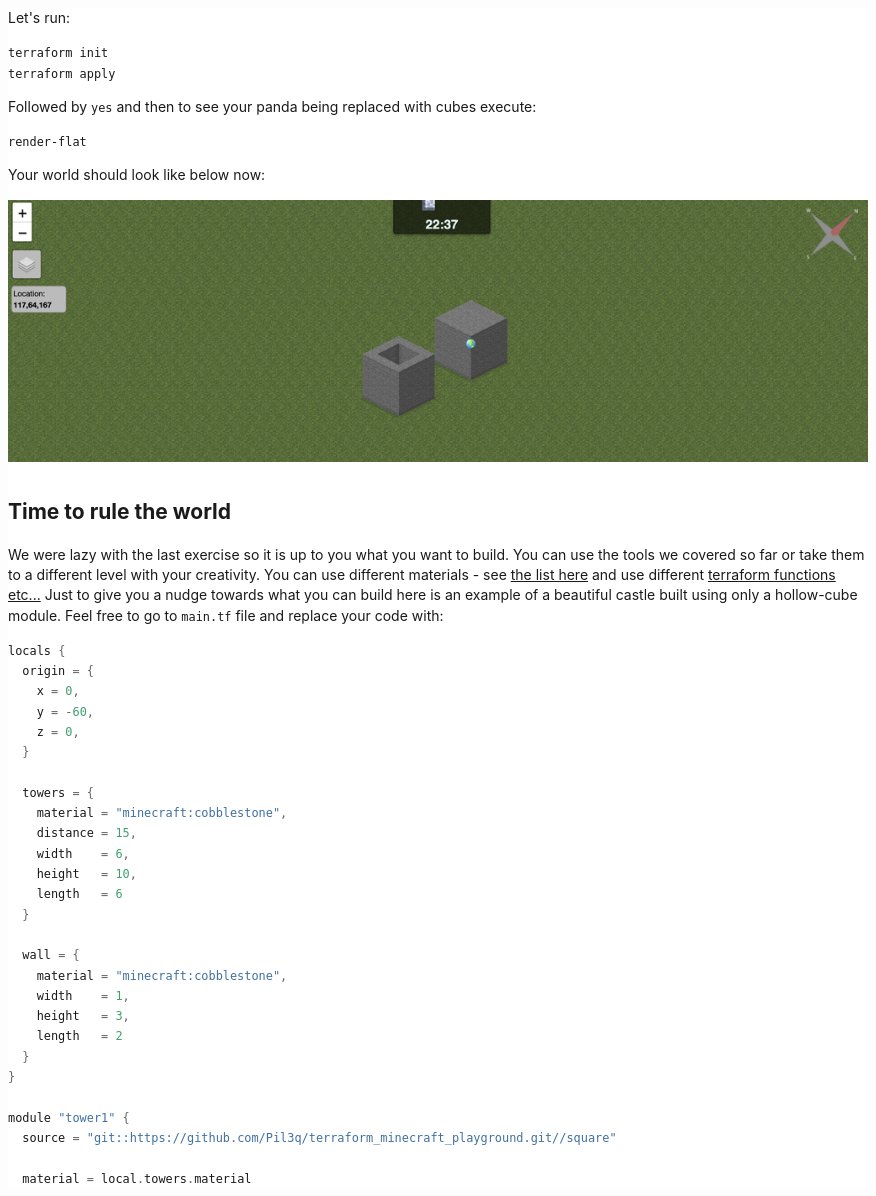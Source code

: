 Let's run:
```bash
terraform init
terraform apply
```
Followed by `yes` and then to see your panda being replaced with cubes execute:
```bash
render-flat
```
Your world should look like below now:

<p align="center">
  <img src="./images/cubes.png" />
</p>

## Time to rule the world
We were lazy with the last exercise so it is up to you what you want to build. You can use the tools we covered so far or take them to a different level with your creativity. You can use different materials - see [the list here](https://www.minecraftinfo.com/idnamelist.htm) and use different [terraform functions etc...](https://developer.hashicorp.com/terraform/language)
Just to give you a nudge towards what you can build here is an example of a beautiful castle built using only a hollow-cube module. Feel free to go to `main.tf` file and replace your code with:
```go
locals {
  origin = {
    x = 0,
    y = -60,
    z = 0,
  }

  towers = {
    material = "minecraft:cobblestone",
    distance = 15,
    width    = 6,
    height   = 10,
    length   = 6
  }

  wall = {
    material = "minecraft:cobblestone",
    width    = 1,
    height   = 3,
    length   = 2
  }
}

module "tower1" {
  source = "git::https://github.com/Pil3q/terraform_minecraft_playground.git//square"

  material = local.towers.material

```